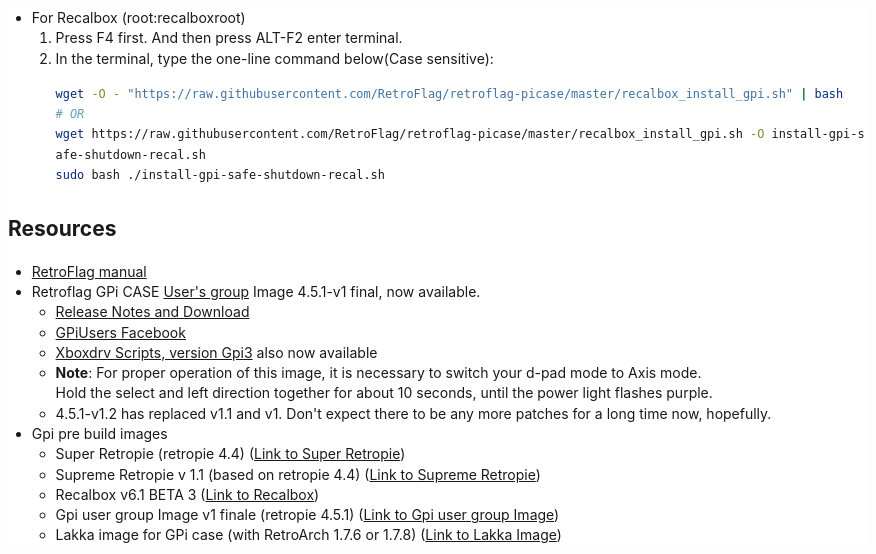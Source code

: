 - For Recalbox (root:recalboxroot)
  1. Press F4 first. And then press ALT-F2 enter terminal.
  2. In the terminal, type the one-line command below(Case sensitive):
      ```bash
      wget -O - "https://raw.githubusercontent.com/RetroFlag/retroflag-picase/master/recalbox_install_gpi.sh" | bash
      # OR
      wget https://raw.githubusercontent.com/RetroFlag/retroflag-picase/master/recalbox_install_gpi.sh -O install-gpi-safe-shutdown-recal.sh
      sudo bash ./install-gpi-safe-shutdown-recal.sh
      ```

## Resources
- [RetroFlag manual]
- Retroflag GPi CASE [User's group] Image 4.5.1-v1 final, now available.
  - [Release Notes and Download]
  - [GPiUsers Facebook]
  - [Xboxdrv Scripts, version Gpi3] also now available
  - **Note**: For proper operation of this image, it is necessary to switch your d-pad mode to Axis mode.</br>
    Hold the select and left direction together for about 10 seconds, until the power light flashes purple.
  - 4.5.1-v1.2 has replaced v1.1 and v1. Don't expect there to be any more patches for a long time now, hopefully.
- Gpi pre build images
  - Super Retropie \(retropie 4.4\) \([Link to Super Retropie]\)
  - Supreme Retropie v 1.1 \(based on retropie 4.4\) \([Link to Supreme Retropie]\)
  - Recalbox v6.1 BETA 3 \([Link to Recalbox]\)
  - Gpi user group Image v1 finale \(retropie 4.5.1\) \([Link to Gpi user group Image]\)
  - Lakka image for GPi case \(with RetroArch 1.7.6 or 1.7.8\) \([Link to Lakka Image]\)



[Install Retropie]: https://retropie.org.uk/docs/Manual-Installation/
[Memory Split]: https://retropie.org.uk/docs/Memory-Split/
[emulator wiki home page]: https://retropie.org.uk/docs/Game-Boy-Advance/
[Boot to EmulationStation]: https://retropie.org.uk/docs/FAQ/#how-do-i-boot-to-the-desktop-or-kodi
[FAQ]: https://retropie.org.uk/docs/FAQ/#how-do-i-boot-to-the-desktop-or-kodi
[Overscan]: https://retropie.org.uk/docs/Overscan/
[Guide with images]: https://howchoo.com/gpi/retroflag-gpi-setup#install-retropie
[Retroflag downloads page]: http://download.retroflag.com/
[directly]: http://download.retroflag.com/Products/GPi_Case/GPi_Case_patch.zip
[RetroFlag safe shutdown]: https://github.com/RetroFlag/retroflag-picase
[RetroFlag manual]: http://download.retroflag.com/manual/case/GPi_CASE_Manual.pdf
[User's group]: https://www.reddit.com/r/retroflag_gpi/comments/cwiifp/retroflag_gpi_case_users_group_image_451v1_final/
[Release Notes and Download]: https://drive.google.com/drive/folders/1a4PJI1axHDaKanj2wIbSsvKj3PHbHqL9
[GPiUsers Facebook]: https://www.facebook.com/groups/GPiUsers/
[Xboxdrv Scripts, version Gpi3]: https://github.com/SinisterSpatula/Gpi3
[Link to Super Retropie]: https://drive.google.com/drive/folders/1btBKnAYBHR3iHhWI9gDWG6gnhYmjQjqV?usp=sharing&fbclid=IwAR0RHleoua_jYxC78salgEMe77vHgQooO_nvkG2KX2TeWlo_2n_kR_vmqf4
[Link to Supreme Retropie]: https://drive.google.com/drive/folders/1wc_xd-lWmdZnX6JtM9r7iV7awxqpHG6y
[Link to Recalbox]: https://forum.recalbox.com/topic/18158/gpi-case-recalbox-6-1-beta-3-disponible
[Link to Gpi user group Image]: https://drive.google.com/drive/folders/1a4PJI1axHDaKanj2wIbSsvKj3PHbHqL9
[Link to Lakka Image]: http://le.builds.lakka.tv/RPi.GPICase.arm/Lakka-RPi.GPICase.arm-2.3.1.img.gz
